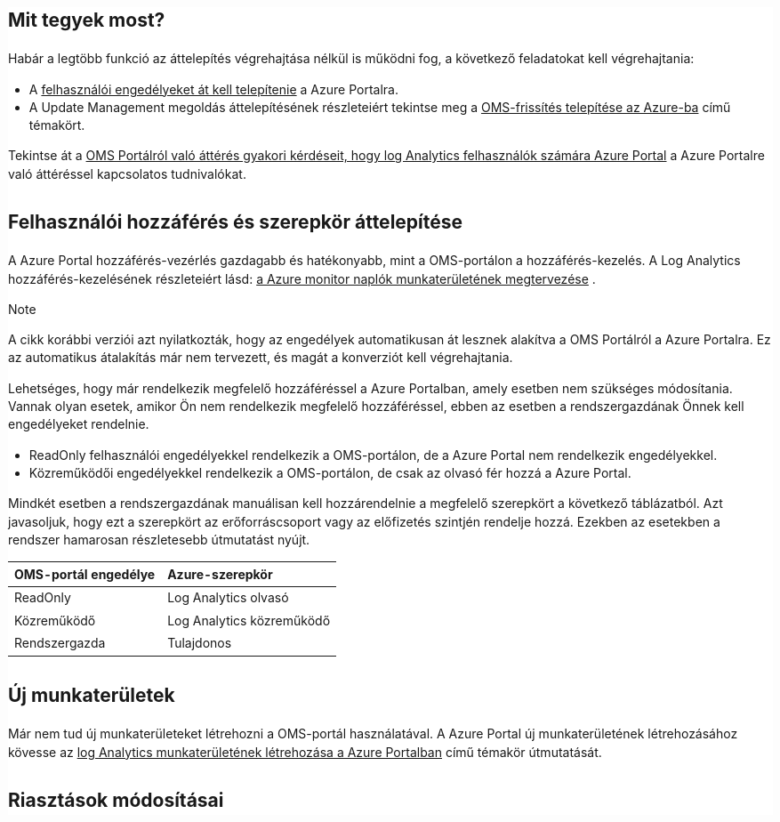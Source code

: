 
## <a name="what-should-i-do-now"></a>Mit tegyek most?
Habár a legtöbb funkció az áttelepítés végrehajtása nélkül is működni fog, a következő feladatokat kell végrehajtania:

- A [felhasználói engedélyeket át kell telepítenie](#user-access-and-role-migration) a Azure Portalra.
- A Update Management megoldás áttelepítésének részleteiért tekintse meg a [OMS-frissítés telepítése az Azure-ba](../../automation/migrate-oms-update-deployments.md) című témakört.

Tekintse át a [OMS Portálról való áttérés gyakori kérdéseit, hogy log Analytics felhasználók számára Azure Portal](../overview.md) a Azure Portalre való áttéréssel kapcsolatos tudnivalókat. 

## <a name="user-access-and-role-migration"></a>Felhasználói hozzáférés és szerepkör áttelepítése
A Azure Portal hozzáférés-vezérlés gazdagabb és hatékonyabb, mint a OMS-portálon a hozzáférés-kezelés. A Log Analytics hozzáférés-kezelésének részleteiért lásd: [a Azure monitor naplók munkaterületének megtervezése](../logs/design-logs-deployment.md) .

> [!NOTE]
> A cikk korábbi verziói azt nyilatkozták, hogy az engedélyek automatikusan át lesznek alakítva a OMS Portálról a Azure Portalra. Ez az automatikus átalakítás már nem tervezett, és magát a konverziót kell végrehajtania.

Lehetséges, hogy már rendelkezik megfelelő hozzáféréssel a Azure Portalban, amely esetben nem szükséges módosítania. Vannak olyan esetek, amikor Ön nem rendelkezik megfelelő hozzáféréssel, ebben az esetben a rendszergazdának Önnek kell engedélyeket rendelnie.

- ReadOnly felhasználói engedélyekkel rendelkezik a OMS-portálon, de a Azure Portal nem rendelkezik engedélyekkel. 
- Közreműködői engedélyekkel rendelkezik a OMS-portálon, de csak az olvasó fér hozzá a Azure Portal.
 
Mindkét esetben a rendszergazdának manuálisan kell hozzárendelnie a megfelelő szerepkört a következő táblázatból. Azt javasoljuk, hogy ezt a szerepkört az erőforráscsoport vagy az előfizetés szintjén rendelje hozzá.  Ezekben az esetekben a rendszer hamarosan részletesebb útmutatást nyújt.

| OMS-portál engedélye | Azure-szerepkör |
|:---|:---|
| ReadOnly | Log Analytics olvasó |
| Közreműködő | Log Analytics közreműködő |
| Rendszergazda | Tulajdonos | 
 

## <a name="new-workspaces"></a>Új munkaterületek
Már nem tud új munkaterületeket létrehozni a OMS-portál használatával. A Azure Portal új munkaterületének létrehozásához kövesse az [log Analytics munkaterületének létrehozása a Azure Portalban](./quick-create-workspace.md) című témakör útmutatását.

## <a name="changes-to-alerts"></a>Riasztások módosításai
